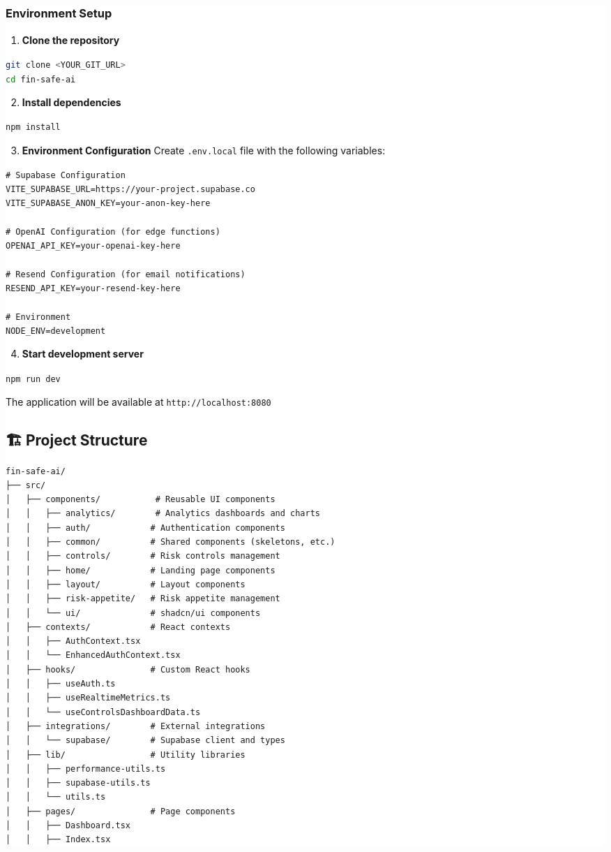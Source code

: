 ### Environment Setup

1. **Clone the repository**
```bash
git clone <YOUR_GIT_URL>
cd fin-safe-ai
```

2. **Install dependencies**
```bash
npm install
```

3. **Environment Configuration**
Create `.env.local` file with the following variables:
```env
# Supabase Configuration
VITE_SUPABASE_URL=https://your-project.supabase.co
VITE_SUPABASE_ANON_KEY=your-anon-key-here

# OpenAI Configuration (for edge functions)
OPENAI_API_KEY=your-openai-key-here

# Resend Configuration (for email notifications)
RESEND_API_KEY=your-resend-key-here

# Environment
NODE_ENV=development
```

4. **Start development server**
```bash
npm run dev
```

The application will be available at `http://localhost:8080`

## 🏗 Project Structure

```
fin-safe-ai/
├── src/
│   ├── components/           # Reusable UI components
│   │   ├── analytics/        # Analytics dashboards and charts
│   │   ├── auth/            # Authentication components
│   │   ├── common/          # Shared components (skeletons, etc.)
│   │   ├── controls/        # Risk controls management
│   │   ├── home/            # Landing page components
│   │   ├── layout/          # Layout components
│   │   ├── risk-appetite/   # Risk appetite management
│   │   └── ui/              # shadcn/ui components
│   ├── contexts/            # React contexts
│   │   ├── AuthContext.tsx
│   │   └── EnhancedAuthContext.tsx
│   ├── hooks/               # Custom React hooks
│   │   ├── useAuth.ts
│   │   ├── useRealtimeMetrics.ts
│   │   └── useControlsDashboardData.ts
│   ├── integrations/        # External integrations
│   │   └── supabase/        # Supabase client and types
│   ├── lib/                 # Utility libraries
│   │   ├── performance-utils.ts
│   │   ├── supabase-utils.ts
│   │   └── utils.ts
│   ├── pages/               # Page components
│   │   ├── Dashboard.tsx
│   │   ├── Index.tsx
```